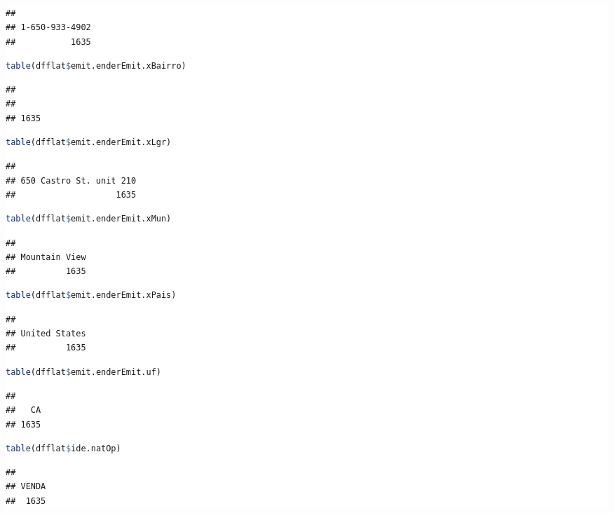 ```
## 
## 1-650-933-4902 
##           1635
```

```r
table(dfflat$emit.enderEmit.xBairro)
```

```
## 
##      
## 1635
```

```r
table(dfflat$emit.enderEmit.xLgr)
```

```
## 
## 650 Castro St. unit 210 
##                    1635
```

```r
table(dfflat$emit.enderEmit.xMun)
```

```
## 
## Mountain View 
##          1635
```

```r
table(dfflat$emit.enderEmit.xPais)
```

```
## 
## United States 
##          1635
```

```r
table(dfflat$emit.enderEmit.uf)
```

```
## 
##   CA 
## 1635
```

```r
table(dfflat$ide.natOp)
```

```
## 
## VENDA 
##  1635
```
